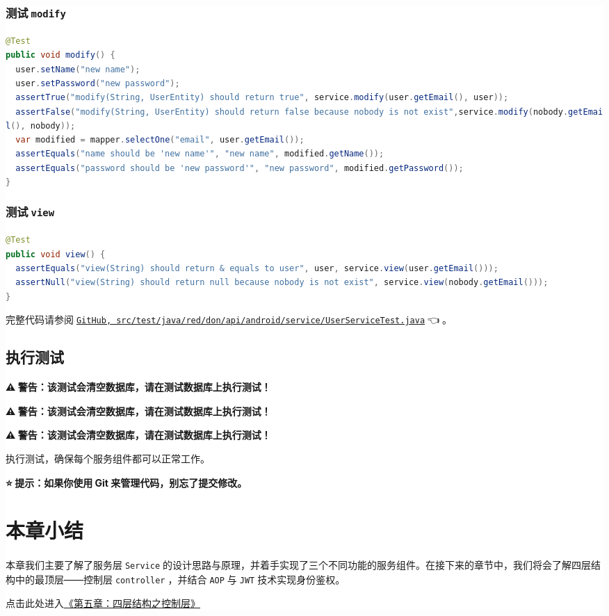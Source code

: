 ### 测试 `modify`

```java
@Test
public void modify() {
  user.setName("new name");
  user.setPassword("new password");
  assertTrue("modify(String, UserEntity) should return true", service.modify(user.getEmail(), user));
  assertFalse("modify(String, UserEntity) should return false because nobody is not exist",service.modify(nobody.getEmail(), nobody));
  var modified = mapper.selectOne("email", user.getEmail());
  assertEquals("name should be 'new name'", "new name", modified.getName());
  assertEquals("password should be 'new password'", "new password", modified.getPassword());
}
```

### 测试 `view`

```java
@Test
public void view() {
  assertEquals("view(String) should return & equals to user", user, service.view(user.getEmail()));
  assertNull("view(String) should return null because nobody is not exist", service.view(nobody.getEmail()));
}
```

完整代码请参阅 [`GitHub, src/test/java/red/don/api/android/service/UserServiceTest.java`](https://github.com/DevinDon/android-api-server/blob/5b6339539c212fc5c157ec516cf7da57ace06f3b/src/test/java/red/don/api/android/service/UserServiceTest.java) :point_left: 。 ​

## 执行测试

**:warning: 警告：该测试会清空数据库，请在测试数据库上执行测试！**

**:warning: 警告：该测试会清空数据库，请在测试数据库上执行测试！**

**:warning: 警告：该测试会清空数据库，请在测试数据库上执行测试！**

执行测试，确保每个服务组件都可以正常工作。

**:star: 提示：如果你使用 Git 来管理代码，别忘了提交修改。**

# 本章小结

本章我们主要了解了服务层 `Service` 的设计思路与原理，并着手实现了三个不同功能的服务组件。在接下来的章节中，我们将会了解四层结构中的最顶层——控制层 `controller` ，并结合 `AOP` 与 `JWT` 技术实现身份鉴权。

点击此处进入[《第五章：四层结构之控制层》](5-四层结构之控制层.md#项目信息)
